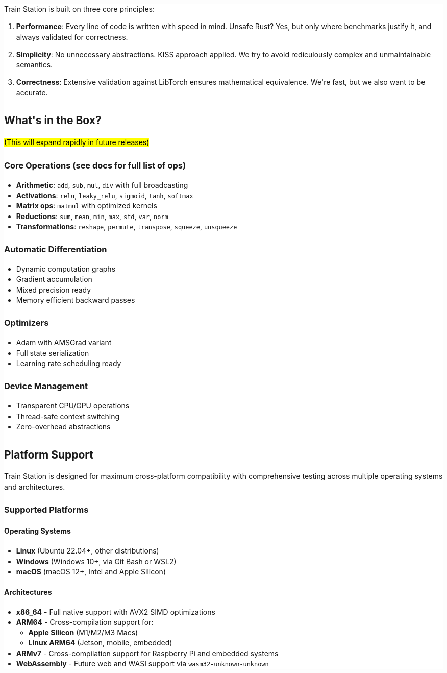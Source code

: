 Train Station is built on three core principles:

1. **Performance**: Every line of code is written with speed in mind. Unsafe Rust? Yes, but only where benchmarks justify it, and always validated for correctness.

2. **Simplicity**: No unnecessary abstractions. KISS approach applied. We try to avoid rediculously complex and unmaintainable semantics. 

3. **Correctness**: Extensive validation against LibTorch ensures mathematical equivalence. We're fast, but we also want to be accurate.

## What's in the Box? 

<mark>(This will expand rapidly in future releases)<mark/>

### Core Operations **(see docs for full list of ops)**
- **Arithmetic**: `add`, `sub`, `mul`, `div` with full broadcasting
- **Activations**: `relu`, `leaky_relu`, `sigmoid`, `tanh`, `softmax`
- **Matrix ops**: `matmul` with optimized kernels
- **Reductions**: `sum`, `mean`, `min`, `max`, `std`, `var`, `norm`
- **Transformations**: `reshape`, `permute`, `transpose`, `squeeze`, `unsqueeze`

### Automatic Differentiation
- Dynamic computation graphs
- Gradient accumulation
- Mixed precision ready
- Memory efficient backward passes

### Optimizers
- Adam with AMSGrad variant
- Full state serialization
- Learning rate scheduling ready

### Device Management
- Transparent CPU/GPU operations
- Thread-safe context switching
- Zero-overhead abstractions

## Platform Support

Train Station is designed for maximum cross-platform compatibility with comprehensive testing across multiple operating systems and architectures.

### Supported Platforms

#### Operating Systems
- **Linux** (Ubuntu 22.04+, other distributions)
- **Windows** (Windows 10+, via Git Bash or WSL2)
- **macOS** (macOS 12+, Intel and Apple Silicon)

#### Architectures
- **x86_64** - Full native support with AVX2 SIMD optimizations
- **ARM64** - Cross-compilation support for:
  - **Apple Silicon** (M1/M2/M3 Macs)
  - **Linux ARM64** (Jetson, mobile, embedded)
- **ARMv7** - Cross-compilation support for Raspberry Pi and embedded systems
- **WebAssembly** - Future web and WASI support via `wasm32-unknown-unknown`
